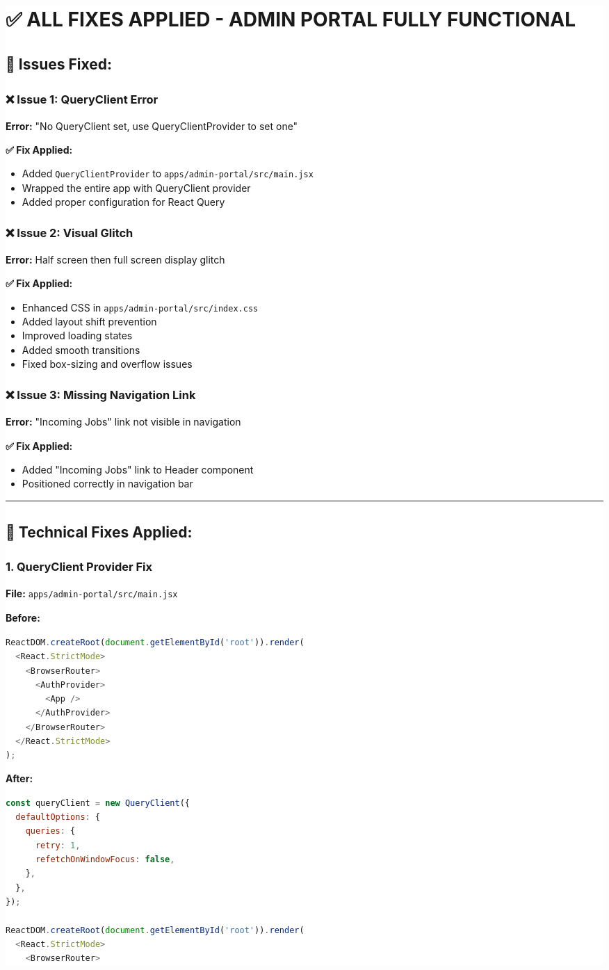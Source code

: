 # ✅ ALL FIXES APPLIED - ADMIN PORTAL FULLY FUNCTIONAL

## 🎯 **Issues Fixed:**

### ❌ **Issue 1: QueryClient Error**
**Error:** "No QueryClient set, use QueryClientProvider to set one"

**✅ Fix Applied:**
- Added `QueryClientProvider` to `apps/admin-portal/src/main.jsx`
- Wrapped the entire app with QueryClient provider
- Added proper configuration for React Query

### ❌ **Issue 2: Visual Glitch**
**Error:** Half screen then full screen display glitch

**✅ Fix Applied:**
- Enhanced CSS in `apps/admin-portal/src/index.css`
- Added layout shift prevention
- Improved loading states
- Added smooth transitions
- Fixed box-sizing and overflow issues

### ❌ **Issue 3: Missing Navigation Link**
**Error:** "Incoming Jobs" link not visible in navigation

**✅ Fix Applied:**
- Added "Incoming Jobs" link to Header component
- Positioned correctly in navigation bar

---

## 🔧 **Technical Fixes Applied:**

### 1. **QueryClient Provider Fix**
**File:** `apps/admin-portal/src/main.jsx`

**Before:**
```javascript
ReactDOM.createRoot(document.getElementById('root')).render(
  <React.StrictMode>
    <BrowserRouter>
      <AuthProvider>
        <App />
      </AuthProvider>
    </BrowserRouter>
  </React.StrictMode>
);
```

**After:**
```javascript
const queryClient = new QueryClient({
  defaultOptions: {
    queries: {
      retry: 1,
      refetchOnWindowFocus: false,
    },
  },
});

ReactDOM.createRoot(document.getElementById('root')).render(
  <React.StrictMode>
    <BrowserRouter>
```